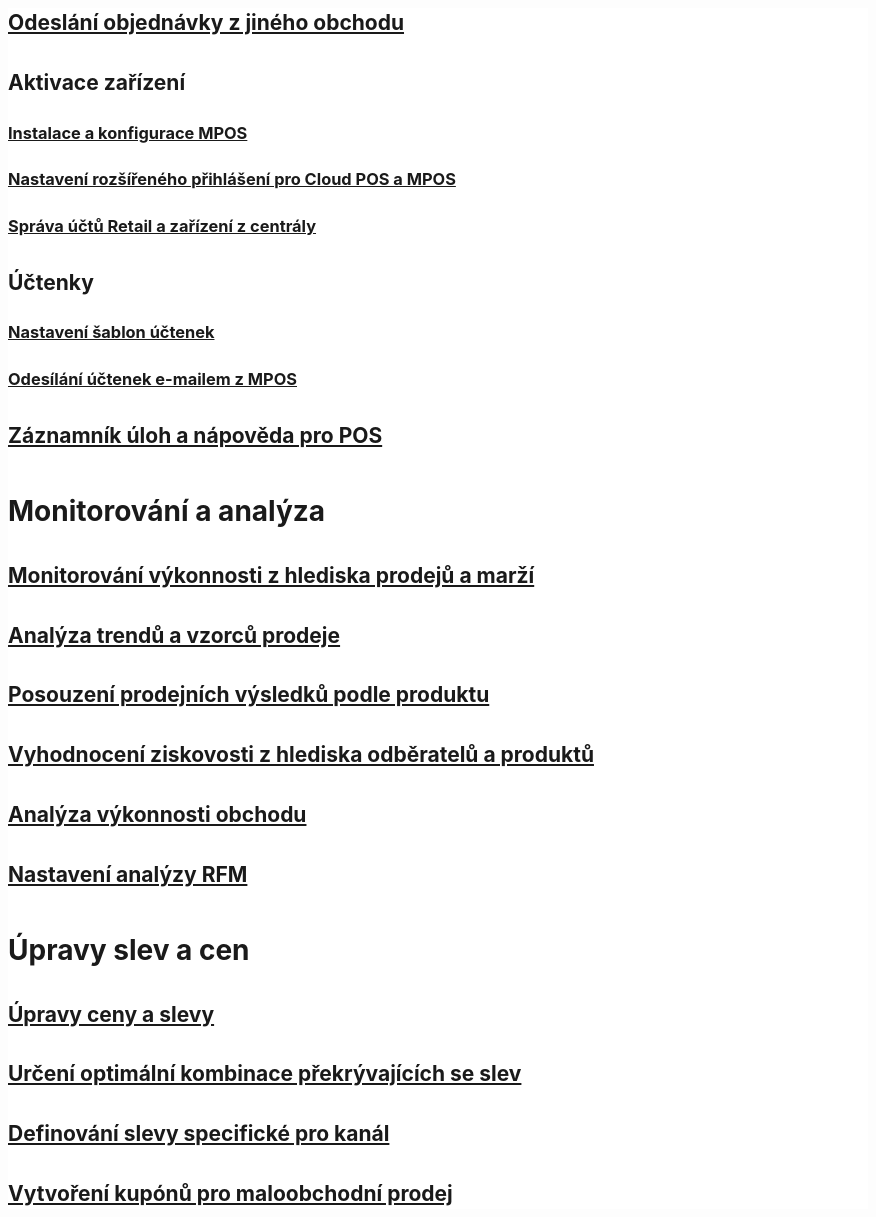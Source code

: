 ## [Odeslání objednávky z jiného obchodu](charge-send.md)
## Aktivace zařízení
### [Instalace a konfigurace MPOS](retail-modern-pos-device-activation.md)
### [Nastavení rozšířeného přihlášení pro Cloud POS a MPOS](extended-logon.md)
### [Správa účtů Retail a zařízení z centrály](set-up-activation-accounts-validate-devices-hq.md)
## Účtenky
### [Nastavení šablon účtenek](receipt-templates-printing.md) 
### [Odesílání účtenek e-mailem z MPOS](email-receipts.md)
## [Záznamník úloh a nápověda pro POS](task-recorder-retail-pos.md)

# Monitorování a analýza
## [Monitorování výkonnosti z hlediska prodejů a marží](monitor-sales-margin-performance.md)
## [Analýza trendů a vzorců prodeje](analyze-sales-trends-patterns.md)
## [Posouzení prodejních výsledků podle produktu](sales-performance-products.md)
## [Vyhodnocení ziskovosti z hlediska odběratelů a produktů](assess-customer-product-profitability.md)
## [Analýza výkonnosti obchodu](store-performance-information.md)
## [Nastavení analýzy RFM](set-up-rfm-analysis.md)

# Úpravy slev a cen
## [Úpravy ceny a slevy](price-adjustments-discounts.md)
## [Určení optimální kombinace překrývajících se slev](optimal-combination-overlapping-discounts.md)
## [Definování slevy specifické pro kanál](define-channel-specific-discounts.md)
## [Vytvoření kupónů pro maloobchodní prodej](retail-coupons.md)
